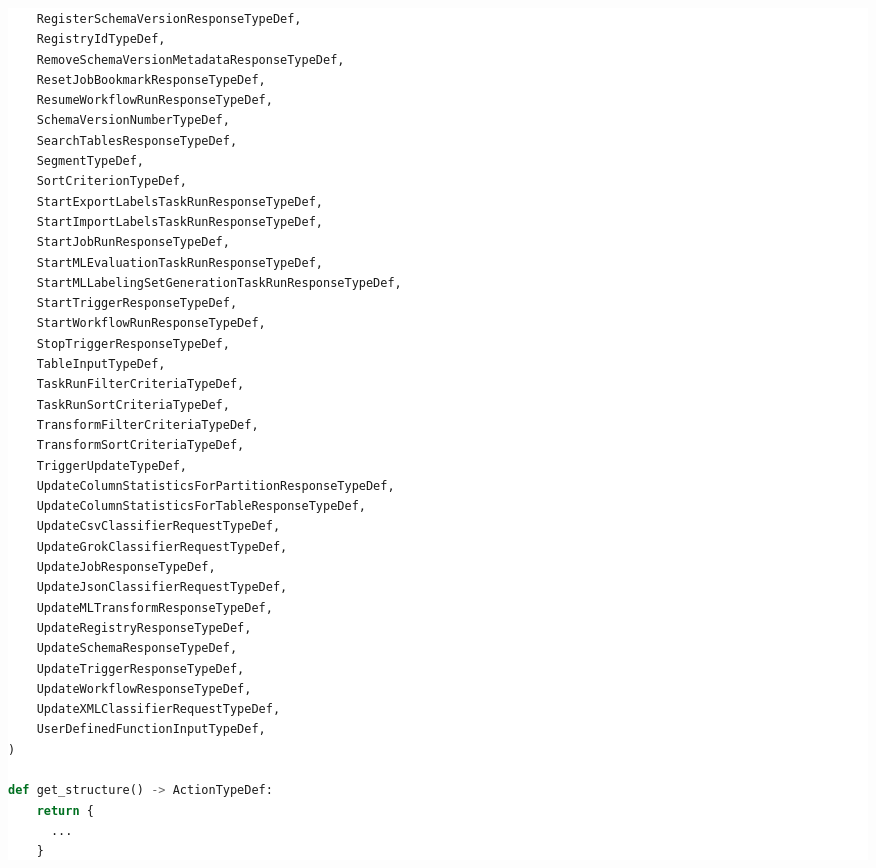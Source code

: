 ```python
    RegisterSchemaVersionResponseTypeDef,
    RegistryIdTypeDef,
    RemoveSchemaVersionMetadataResponseTypeDef,
    ResetJobBookmarkResponseTypeDef,
    ResumeWorkflowRunResponseTypeDef,
    SchemaVersionNumberTypeDef,
    SearchTablesResponseTypeDef,
    SegmentTypeDef,
    SortCriterionTypeDef,
    StartExportLabelsTaskRunResponseTypeDef,
    StartImportLabelsTaskRunResponseTypeDef,
    StartJobRunResponseTypeDef,
    StartMLEvaluationTaskRunResponseTypeDef,
    StartMLLabelingSetGenerationTaskRunResponseTypeDef,
    StartTriggerResponseTypeDef,
    StartWorkflowRunResponseTypeDef,
    StopTriggerResponseTypeDef,
    TableInputTypeDef,
    TaskRunFilterCriteriaTypeDef,
    TaskRunSortCriteriaTypeDef,
    TransformFilterCriteriaTypeDef,
    TransformSortCriteriaTypeDef,
    TriggerUpdateTypeDef,
    UpdateColumnStatisticsForPartitionResponseTypeDef,
    UpdateColumnStatisticsForTableResponseTypeDef,
    UpdateCsvClassifierRequestTypeDef,
    UpdateGrokClassifierRequestTypeDef,
    UpdateJobResponseTypeDef,
    UpdateJsonClassifierRequestTypeDef,
    UpdateMLTransformResponseTypeDef,
    UpdateRegistryResponseTypeDef,
    UpdateSchemaResponseTypeDef,
    UpdateTriggerResponseTypeDef,
    UpdateWorkflowResponseTypeDef,
    UpdateXMLClassifierRequestTypeDef,
    UserDefinedFunctionInputTypeDef,
)

def get_structure() -> ActionTypeDef:
    return {
      ...
    }
```
